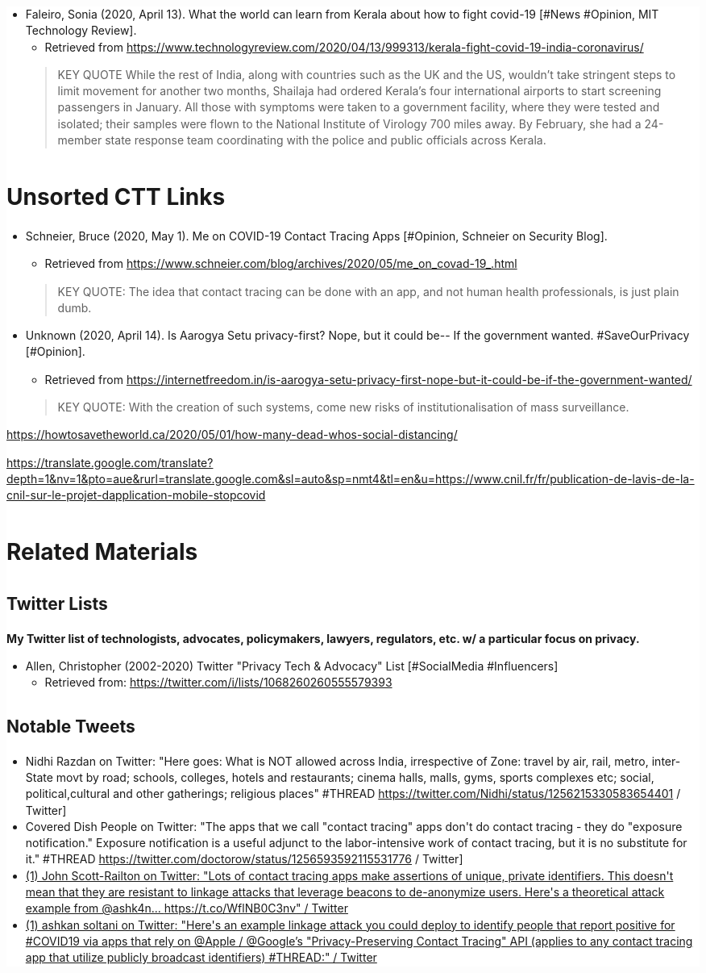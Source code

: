 * Faleiro, Sonia (2020, April 13). What the world can learn from Kerala about how to fight covid-19 [#News #Opinion, MIT Technology Review].
  * Retrieved from https://www.technologyreview.com/2020/04/13/999313/kerala-fight-covid-19-india-coronavirus/
  > KEY QUOTE While the rest of India, along with countries such as the UK and the US, wouldn’t take stringent steps to limit movement for another two months, Shailaja had ordered Kerala’s four international airports to start screening passengers in January. All those with symptoms were taken to a government facility, where they were tested and isolated; their samples were flown to the National Institute of Virology 700 miles away. By February, she had a 24-member state response team coordinating with the police and public officials across Kerala.

# Unsorted CTT Links

* Schneier, Bruce (2020, May 1). Me on COVID-19 Contact Tracing Apps [#Opinion, Schneier on Security Blog].
  * Retrieved from https://www.schneier.com/blog/archives/2020/05/me_on_covad-19_.html
  > KEY QUOTE: The idea that contact tracing can be done with an app, and not human health professionals, is just plain dumb.

* Unknown (2020, April 14). Is Aarogya Setu privacy-first? Nope, but it could be-- If the government wanted. #SaveOurPrivacy [#Opinion].
  * Retrieved from https://internetfreedom.in/is-aarogya-setu-privacy-first-nope-but-it-could-be-if-the-government-wanted/
  > KEY QUOTE: With the creation of such systems, come new risks of institutionalisation of mass surveillance.

https://howtosavetheworld.ca/2020/05/01/how-many-dead-whos-social-distancing/

https://translate.google.com/translate?depth=1&nv=1&pto=aue&rurl=translate.google.com&sl=auto&sp=nmt4&tl=en&u=https://www.cnil.fr/fr/publication-de-lavis-de-la-cnil-sur-le-projet-dapplication-mobile-stopcovid


# Related Materials

## Twitter Lists

**My Twitter list of technologists, advocates, policymakers, lawyers, regulators, etc. w/ a particular focus on privacy.**
* Allen, Christopher (2002-2020) Twitter "Privacy Tech & Advocacy" List [#SocialMedia #Influencers]
  * Retrieved from: https://twitter.com/i/lists/1068260260555579393

## Notable Tweets

- Nidhi Razdan on Twitter: "Here goes: What is NOT allowed across India, irrespective of Zone: travel by air, rail, metro, inter-State movt by road; schools, colleges, hotels and restaurants; cinema halls, malls, gyms, sports complexes etc; social, political,cultural and other gatherings; religious places" #THREAD https://twitter.com/Nidhi/status/1256215330583654401 / Twitter]
- Covered Dish People on Twitter: "The apps that we call "contact tracing" apps don't do contact tracing - they do "exposure notification." Exposure notification is a useful adjunct to the labor-intensive work of contact tracing, but it is no substitute for it." #THREAD https://twitter.com/doctorow/status/1256593592115531776 / Twitter]
- [(1) John Scott-Railton on Twitter: "Lots of contact tracing apps make assertions of unique, private identifiers. This doesn't mean that they are resistant to linkage attacks that leverage beacons to de-anonymize users. Here's a theoretical attack example from @ashk4n... https://t.co/WflNB0C3nv" / Twitter](https://twitter.com/jsrailton/status/1250088001042034689)
- [(1) ashkan soltani on Twitter: "Here's an example linkage attack you could deploy to identify people that report positive for #COVID19 via apps that rely on @Apple / @Google’s "Privacy-Preserving Contact Tracing" API (applies to any contact tracing app that utilize publicly broadcast identifiers) #THREAD:" / Twitter](https://twitter.com/ashk4n/status/1250071326372638736)
